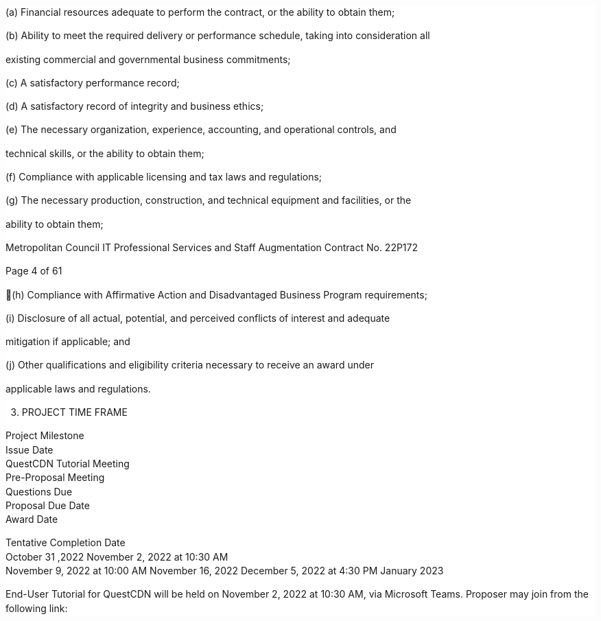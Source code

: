 (a)  Financial resources adequate  to perform the contract, or the ability to obtain them; 

(b)  Ability to meet the required delivery or performance schedule, taking into consideration all 

existing commercial and governmental business  commitments; 

(c)  A satisfactory performance record; 

(d)  A satisfactory record of integrity and business  ethics; 

(e)  The necessary organization,  experience, accounting, and operational  controls, and 

technical skills, or the ability to obtain  them; 

(f)  Compliance with applicable licensing and tax laws and regulations; 

(g)  The necessary production, construction, and technical equipment and facilities, or the 

ability to obtain them; 

Metropolitan Council 
IT Professional Services and Staff Augmentation 
Contract No. 22P172 

Page 4 of 61     

 
 
 
 
 
 
 
 
(h)  Compliance with Affirmative Action and Disadvantaged Business Program requirements;  

(i)  Disclosure of all actual, potential,  and perceived conflicts of interest and adequate 

mitigation if applicable;  and 

(j)  Other qualifications and eligibility  criteria necessary to receive an award under 

applicable laws and regulations. 

3. PROJECT TIME FRAME 

Project Milestone  
Issue Date  
QuestCDN Tutorial Meeting  
Pre-Proposal Meeting  
Questions Due  
Proposal Due Date  
Award Date  

Tentative Completion Date  
October 31 ,2022 
November 2, 2022 at 10:30 AM  
November 9, 2022 at 10:00 AM 
November 16, 2022 
December 5, 2022 at 4:30 PM 
January 2023  

End-User Tutorial for QuestCDN will be held on November 2, 2022 at 10:30 AM, via 
Microsoft Teams. Proposer may join from the following link:  
